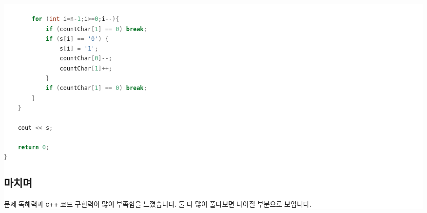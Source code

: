 ```c++

        for (int i=n-1;i>=0;i--){
            if (countChar[1] == 0) break;
            if (s[i] == '0') {
                s[i] = '1';
                countChar[0]--;
                countChar[1]++;
            }
            if (countChar[1] == 0) break;
        }
    }

    cout << s;

    return 0;
}
```

 

## 마치며

문제 독해력과 c++ 코드 구현력이 많이 부족함을 느꼈습니다. 둘 다 많이 풀다보면 나아질 부분으로 보입니다.